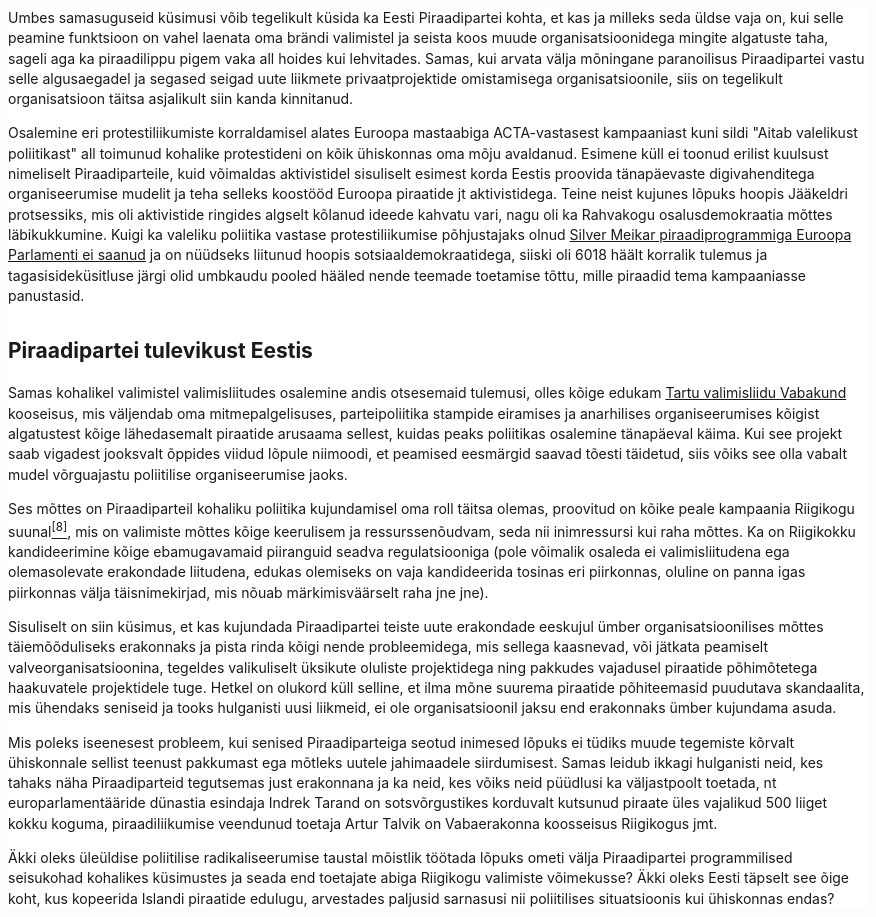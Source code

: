 Umbes samasuguseid küsimusi võib tegelikult küsida ka Eesti Piraadipartei kohta, et kas ja milleks seda üldse vaja on, kui selle peamine funktsioon on vahel laenata oma brändi valimistel ja seista koos muude organisatsioonidega mingite algatuste taha, sageli aga ka piraadilippu pigem vaka all hoides kui lehvitades. Samas, kui arvata välja mõningane paranoilisus Piraadipartei vastu selle algusaegadel ja segased seigad uute liikmete privaatprojektide omistamisega organisatsioonile, siis on tegelikult organisatsioon täitsa asjalikult siin kanda kinnitanud.

Osalemine eri protestiliikumiste korraldamisel alates Euroopa mastaabiga ACTA-vastasest kampaaniast kuni sildi "Aitab valelikust poliitikast" all toimunud kohalike protestideni on kõik ühiskonnas oma mõju avaldanud. Esimene küll ei toonud erilist kuulsust nimeliselt Piraadiparteile, kuid võimaldas aktivistidel sisuliselt esimest korda Eestis proovida tänapäevaste digivahenditega organiseerumise mudelit ja teha selleks koostööd Euroopa piraatide jt aktivistidega. Teine neist kujunes lõpuks hoopis Jääkeldri protsessiks, mis oli aktivistide ringides algselt kõlanud ideede kahvatu vari, nagu oli ka Rahvakogu osalusdemokraatia mõttes läbikukkumine. Kuigi ka valeliku poliitika vastase protestiliikumise põhjustajaks olnud <a href="http://www.meikar.ee/blog/?page_id=2737">Silver Meikar piraadiprogrammiga Euroopa Parlamenti ei saanud</a> ja on nüüdseks liitunud hoopis sotsiaaldemokraatidega, siiski oli 6018 häält korralik tulemus ja tagasisideküsitluse järgi olid umbkaudu pooled hääled nende teemade toetamise tõttu, mille piraadid tema kampaaniasse panustasid.

<h2>Piraadipartei tulevikust Eestis</h2>

Samas kohalikel valimistel valimisliitudes osalemine andis otsesemaid tulemusi, olles kõige edukam <a href="http://vabakund.ee/">Tartu valimisliidu Vabakund</a> kooseisus, mis väljendab oma mitmepalgelisuses, parteipoliitika stampide eiramises ja anarhilises organiseerumises kõigist algatustest kõige lähedasemalt piraatide arusaama sellest, kuidas peaks poliitikas osalemine tänapäeval käima. Kui see projekt saab vigadest jooksvalt õppides viidud lõpule niimoodi, et peamised eesmärgid saavad tõesti täidetud, siis võiks see olla vabalt mudel võrguajastu poliitilise organiseerumise jaoks.

Ses mõttes on Piraadiparteil kohaliku poliitika kujundamisel oma roll täitsa olemas, proovitud on kõike peale kampaania Riigikogu suunal<A HREF="#viited"><sup>[8]</sup></A>, mis on valimiste mõttes kõige keerulisem ja ressurssenõudvam, seda nii inimressursi kui raha mõttes. Ka on Riigikokku kandideerimine kõige ebamugavamaid piiranguid seadva regulatsiooniga (pole võimalik osaleda ei valimisliitudena ega olemasolevate erakondade liitudena, edukas olemiseks on vaja kandideerida tosinas eri piirkonnas, oluline on panna igas piirkonnas välja täisnimekirjad, mis nõuab märkimisväärselt raha jne jne).

Sisuliselt on siin küsimus, et kas kujundada Piraadipartei teiste uute erakondade eeskujul ümber organisatsioonilises mõttes täiemõõduliseks erakonnaks ja pista rinda kõigi nende probleemidega, mis sellega kaasnevad, või jätkata peamiselt valveorganisatsioonina, tegeldes valikuliselt üksikute oluliste projektidega ning pakkudes vajadusel piraatide põhimõtetega haakuvatele projektidele tuge. Hetkel on olukord küll selline, et ilma mõne suurema piraatide põhiteemasid puudutava skandaalita, mis ühendaks seniseid ja tooks hulganisti uusi liikmeid, ei ole organisatsioonil jaksu end erakonnaks ümber kujundama asuda.

Mis poleks iseenesest probleem, kui senised Piraadiparteiga seotud inimesed lõpuks ei tüdiks muude tegemiste kõrvalt ühiskonnale sellist teenust pakkumast ega mõtleks uutele jahimaadele siirdumisest. Samas leidub ikkagi hulganisti neid, kes tahaks näha Piraadiparteid tegutsemas just erakonnana ja ka neid, kes võiks neid püüdlusi ka väljastpoolt toetada, nt europarlamentääride dünastia esindaja Indrek Tarand on sotsvõrgustikes korduvalt kutsunud piraate üles vajalikud 500 liiget kokku koguma, piraadiliikumise veendunud toetaja Artur Talvik on Vabaerakonna koosseisus Riigikogus jmt.

Äkki oleks üleüldise poliitilise radikaliseerumise taustal mõistlik töötada lõpuks ometi välja Piraadipartei programmilised seisukohad kohalikes küsimustes ja seada end toetajate abiga Riigikogu valimiste võimekusse? Äkki oleks Eesti täpselt see õige koht, kus kopeerida Islandi piraatide edulugu, arvestades paljusid sarnasusi nii poliitilises situatsioonis kui ühiskonnas endas?
